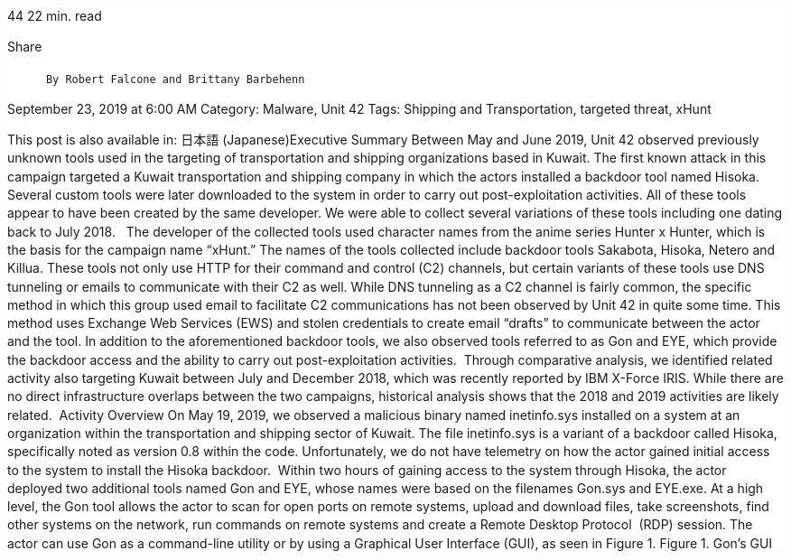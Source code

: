 44
  22  min. read



Share 


















 







          By Robert Falcone and Brittany Barbehenn 
September 23, 2019 at 6:00 AM
Category: Malware, Unit 42
Tags: Shipping and Transportation, targeted threat, xHunt



 



 
This post is also available in: 
    日本語 (Japanese)Executive Summary
Between May and June 2019, Unit 42 observed previously unknown tools used in the targeting of transportation and shipping organizations based in Kuwait.
The first known attack in this campaign targeted a Kuwait transportation and shipping company in which the actors installed a backdoor tool named Hisoka. Several custom tools were later downloaded to the system in order to carry out post-exploitation activities. All of these tools appear to have been created by the same developer. We were able to collect several variations of these tools including one dating back to July 2018.  
The developer of the collected tools used character names from the anime series Hunter x Hunter, which is the basis for the campaign name “xHunt.” The names of the tools collected include backdoor tools Sakabota, Hisoka, Netero and Killua. These tools not only use HTTP for their command and control (C2) channels, but certain variants of these tools use DNS tunneling or emails to communicate with their C2 as well. While DNS tunneling as a C2 channel is fairly common, the specific method in which this group used email to facilitate C2 communications has not been observed by Unit 42 in quite some time. This method uses Exchange Web Services (EWS) and stolen credentials to create email “drafts” to communicate between the actor and the tool. In addition to the aforementioned backdoor tools, we also observed tools referred to as Gon and EYE, which provide the backdoor access and the ability to carry out post-exploitation activities. 
Through comparative analysis, we identified related activity also targeting Kuwait between July and December 2018, which was recently reported by IBM X-Force IRIS. While there are no direct infrastructure overlaps between the two campaigns, historical analysis shows that the 2018 and 2019 activities are likely related. 
Activity Overview
On May 19, 2019, we observed a malicious binary named inetinfo.sys installed on a system at an organization within the transportation and shipping sector of Kuwait. The file inetinfo.sys is a variant of a backdoor called Hisoka, specifically noted as version 0.8 within the code. Unfortunately, we do not have telemetry on how the actor gained initial access to the system to install the Hisoka backdoor. 
Within two hours of gaining access to the system through Hisoka, the actor deployed two additional tools named Gon and EYE, whose names were based on the filenames Gon.sys and EYE.exe. At a high level, the Gon tool allows the actor to scan for open ports on remote systems, upload and download files, take screenshots, find other systems on the network, run commands on remote systems and create a Remote Desktop Protocol  (RDP) session. The actor can use Gon as a command-line utility or by using a Graphical User Interface (GUI), as seen in Figure 1.
Figure 1. Gon’s GUI